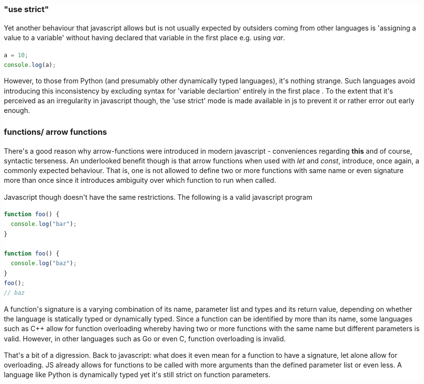 ### "use strict"

Yet another behaviour that javascript allows but is not usually expected by
outsiders coming from other languages is 'assigning a value to a variable'
without having declared that variable in the first place e.g. using _var_.

```javascript
a = 10;
console.log(a);
```

However, to those from Python (and presumably other dynamically typed
languages), it's nothing strange. Such languages avoid introducing this
inconsistency by excluding syntax for 'variable declartion' entirely in the
first place . To the extent that it's perceived as an irregularity in javascript
though, the 'use strict' mode is made available in js to prevent it or rather
error out early enough.

### functions/ arrow functions

There's a good reason why arrow-functions were introduced in modern javascript -
conveniences regarding **this** and of course, syntactic terseness. An
underlooked benefit though is that arrow functions when used with _let_ and
_const_, introduce, once again, a commonly expected behaviour. That is, one is
not allowed to define two or more functions with same name or even signature
more than once since it introduces ambiguity over which function to run when
called.

Javascript though doesn't have the same restrictions. The following is a valid
javascript program

```javascript
function foo() {
  console.log("bar");
}

function foo() {
  console.log("baz");
}
foo();
// baz
```

A function's signature is a varying combination of its name, parameter list and
types and its return value, depending on whether the language is statically
typed or dynamically typed. Since a function can be identified by more than its
name, some languages such as C++ allow for function overloading whereby having
two or more functions with the same name but different parameters is valid.
However, in other languages such as Go or even C, function overloading is
invalid.

That's a bit of a digression. Back to javascript: what does it even mean for a
function to have a signature, let alone allow for overloading. JS already allows
for functions to be called with more arguments than the defined parameter list
or even less. A language like Python is dynamically typed yet it's still strict
on function parameters.
